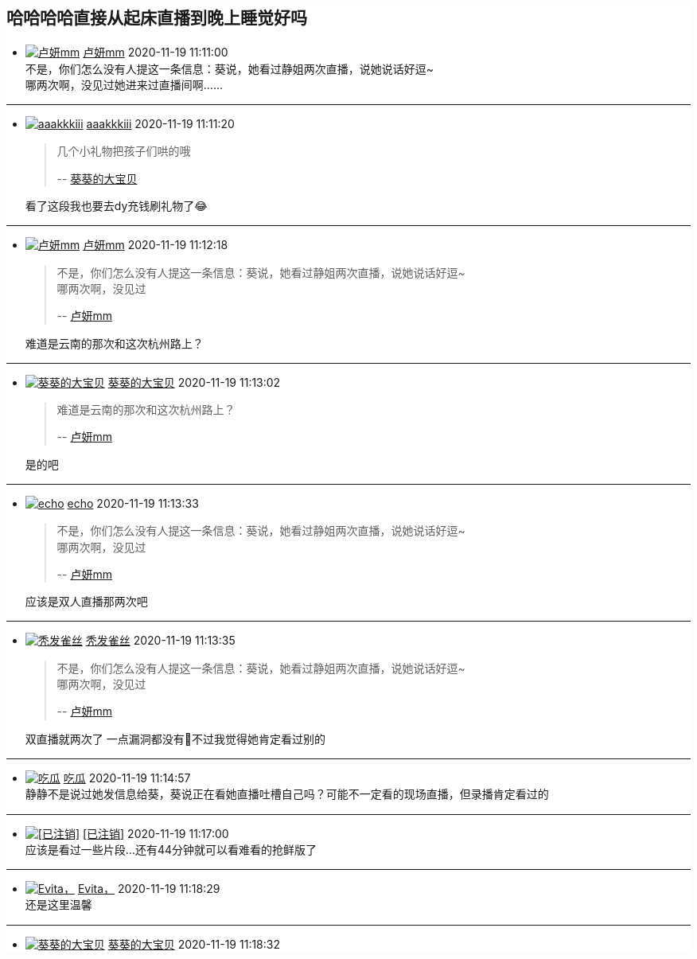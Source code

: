   哈哈哈哈直接从起床直播到晚上睡觉好吗  
---
* [![卢妍mm](../../image/icon/u80682689-3.jpg)](https://www.douban.com/people/80682689/)    [卢妍mm](https://www.douban.com/people/80682689/)    2020-11-19 11:11:00  
  不是，你们怎么没有人提这一条信息：葵说，她看过静姐两次直播，说她说话好逗~  
  哪两次啊，没见过她进来过直播间啊……  
---
* [![aaakkkiii](../../image/icon/u50735862-89.jpg)](https://www.douban.com/people/aki102/)    [aaakkkiii](https://www.douban.com/people/aki102/)    2020-11-19 11:11:20  
  >几个小礼物把孩子们哄的哦  
  >
  >-- [葵葵的大宝贝](https://www.douban.com/people/196003397/)  
  
  看了这段我也要去dy充钱刷礼物了😂  
---
* [![卢妍mm](../../image/icon/u80682689-3.jpg)](https://www.douban.com/people/80682689/)    [卢妍mm](https://www.douban.com/people/80682689/)    2020-11-19 11:12:18  
  >不是，你们怎么没有人提这一条信息：葵说，她看过静姐两次直播，说她说话好逗~  
  >哪两次啊，没见过  
  >
  >-- [卢妍mm](https://www.douban.com/people/80682689/)  
  
  难道是云南的那次和这次杭州路上？  
---
* [![葵葵的大宝贝](../../image/icon/u196003397-1.jpg)](https://www.douban.com/people/196003397/)    [葵葵的大宝贝](https://www.douban.com/people/196003397/)    2020-11-19 11:13:02  
  >难道是云南的那次和这次杭州路上？  
  >
  >-- [卢妍mm](https://www.douban.com/people/80682689/)  
  
  是的吧  
---
* [![echo](../../image/icon/u219314368-2.jpg)](https://www.douban.com/people/219314368/)    [echo](https://www.douban.com/people/219314368/)    2020-11-19 11:13:33  
  >不是，你们怎么没有人提这一条信息：葵说，她看过静姐两次直播，说她说话好逗~  
  >哪两次啊，没见过  
  >
  >-- [卢妍mm](https://www.douban.com/people/80682689/)  
  
  应该是双人直播那两次吧  
---
* [![秃发雀丝](../../image/icon/u3984012-5.jpg)](https://www.douban.com/people/3984012/)    [秃发雀丝](https://www.douban.com/people/3984012/)    2020-11-19 11:13:35  
  >不是，你们怎么没有人提这一条信息：葵说，她看过静姐两次直播，说她说话好逗~  
  >哪两次啊，没见过  
  >
  >-- [卢妍mm](https://www.douban.com/people/80682689/)  
  
  双直播就两次了 一点漏洞都没有🤪不过我觉得她肯定看过别的  
---
* [![吃瓜](../../image/icon/u219893584-2.jpg)](https://www.douban.com/people/219893584/)    [吃瓜](https://www.douban.com/people/219893584/)    2020-11-19 11:14:57  
  静静不是说过她发信息给葵，葵说正在看她直播吐槽自己吗？可能不一定看的现场直播，但录播肯定看过的  
---
* [![[已注销]](../../image/icon/user_normal.jpg)](https://www.douban.com/people/219008874/)    [[已注销]](https://www.douban.com/people/219008874/)    2020-11-19 11:17:00  
  应该是看过一些片段…还有44分钟就可以看难看的抢鲜版了  
---
* [![Evita，](../../image/icon/u121416362-23.jpg)](https://www.douban.com/people/evita1009/)    [Evita，](https://www.douban.com/people/evita1009/)    2020-11-19 11:18:29  
  还是这里温馨  
---
* [![葵葵的大宝贝](../../image/icon/u196003397-1.jpg)](https://www.douban.com/people/196003397/)    [葵葵的大宝贝](https://www.douban.com/people/196003397/)    2020-11-19 11:18:32  